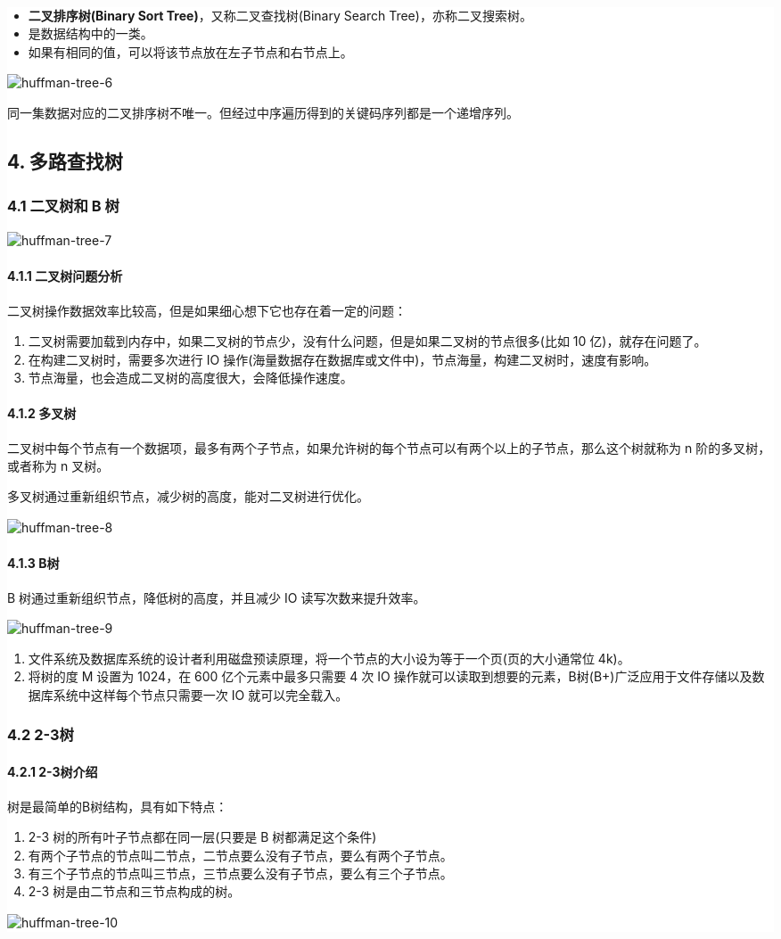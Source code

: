 - **二叉排序树(Binary Sort Tree)**，又称二叉查找树(Binary Search Tree)，亦称二叉搜索树。
- 是数据结构中的一类。
- 如果有相同的值，可以将该节点放在左子节点和右节点上。

<Image src="/data-structure-and-algorithm/09-tree-apply-6.png" alt="huffman-tree-6" width={720} height={720} />

同一集数据对应的二叉排序树不唯一。但经过中序遍历得到的关键码序列都是一个递增序列。

## 4. 多路查找树

### 4.1 二叉树和 B 树

<Image src="/data-structure-and-algorithm/09-tree-apply-7.png" alt="huffman-tree-7" width={720} height={720} />

#### 4.1.1 二叉树问题分析

二叉树操作数据效率比较高，但是如果细心想下它也存在着一定的问题：

1. 二叉树需要加载到内存中，如果二叉树的节点少，没有什么问题，但是如果二叉树的节点很多(比如 10 亿)，就存在问题了。
2. 在构建二叉树时，需要多次进行 IO 操作(海量数据存在数据库或文件中)，节点海量，构建二叉树时，速度有影响。
3. 节点海量，也会造成二叉树的高度很大，会降低操作速度。

#### 4.1.2 多叉树

二叉树中每个节点有一个数据项，最多有两个子节点，如果允许树的每个节点可以有两个以上的子节点，那么这个树就称为 n 阶的多叉树，或者称为 n 叉树。

多叉树通过重新组织节点，减少树的高度，能对二叉树进行优化。

<Image src="/data-structure-and-algorithm/09-tree-apply-8.png" alt="huffman-tree-8" width={720} height={720} />

#### 4.1.3 B树

B 树通过重新组织节点，降低树的高度，并且减少 IO 读写次数来提升效率。

<Image src="/data-structure-and-algorithm/09-tree-apply-9.png" alt="huffman-tree-9" width={720} height={720} />

1. 文件系统及数据库系统的设计者利用磁盘预读原理，将一个节点的大小设为等于一个页(页的大小通常位 4k)。
2. 将树的度 M 设置为 1024，在 600 亿个元素中最多只需要 4 次 IO 操作就可以读取到想要的元素，B树(B+)广泛应用于文件存储以及数据库系统中这样每个节点只需要一次 IO 就可以完全载入。

### 4.2 2-3树

#### 4.2.1 2-3树介绍

树是最简单的B树结构，具有如下特点：

1. 2-3 树的所有叶子节点都在同一层(只要是 B 树都满足这个条件)
2. 有两个子节点的节点叫二节点，二节点要么没有子节点，要么有两个子节点。
3. 有三个子节点的节点叫三节点，三节点要么没有子节点，要么有三个子节点。
4. 2-3 树是由二节点和三节点构成的树。

<Image src="/data-structure-and-algorithm/09-tree-apply-10.png" alt="huffman-tree-10" width={720} height={720} />
